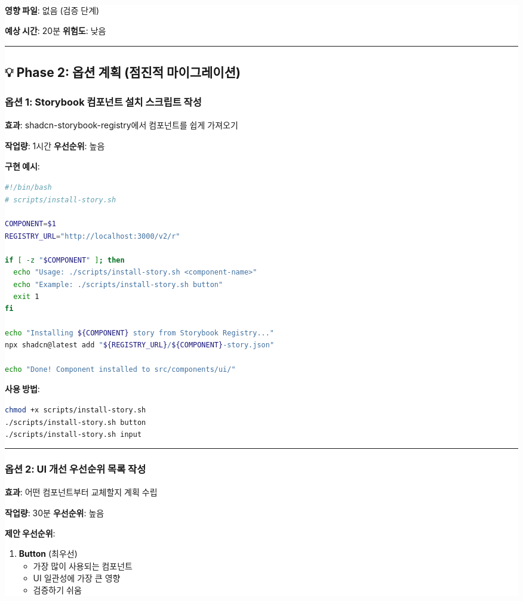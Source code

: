 **영향 파일**: 없음 (검증 단계)

**예상 시간**: 20분
**위험도**: 낮음

---

## 💡 Phase 2: 옵션 계획 (점진적 마이그레이션)

### 옵션 1: Storybook 컴포넌트 설치 스크립트 작성

**효과**: shadcn-storybook-registry에서 컴포넌트를 쉽게 가져오기

**작업량**: 1시간
**우선순위**: 높음

**구현 예시**:

```bash
#!/bin/bash
# scripts/install-story.sh

COMPONENT=$1
REGISTRY_URL="http://localhost:3000/v2/r"

if [ -z "$COMPONENT" ]; then
  echo "Usage: ./scripts/install-story.sh <component-name>"
  echo "Example: ./scripts/install-story.sh button"
  exit 1
fi

echo "Installing ${COMPONENT} story from Storybook Registry..."
npx shadcn@latest add "${REGISTRY_URL}/${COMPONENT}-story.json"

echo "Done! Component installed to src/components/ui/"
```

**사용 방법**:
```bash
chmod +x scripts/install-story.sh
./scripts/install-story.sh button
./scripts/install-story.sh input
```

---

### 옵션 2: UI 개선 우선순위 목록 작성

**효과**: 어떤 컴포넌트부터 교체할지 계획 수립

**작업량**: 30분
**우선순위**: 높음

**제안 우선순위**:

1. **Button** (최우선)
   - 가장 많이 사용되는 컴포넌트
   - UI 일관성에 가장 큰 영향
   - 검증하기 쉬움
